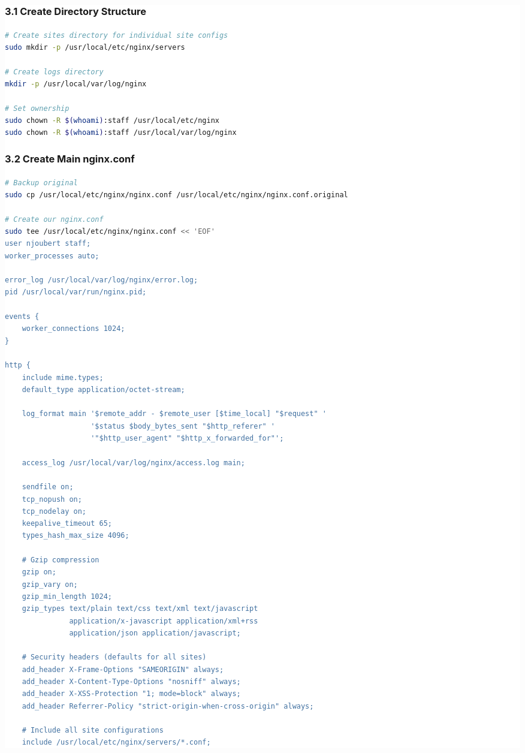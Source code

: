 ### 3.1 Create Directory Structure

```bash
# Create sites directory for individual site configs
sudo mkdir -p /usr/local/etc/nginx/servers

# Create logs directory
mkdir -p /usr/local/var/log/nginx

# Set ownership
sudo chown -R $(whoami):staff /usr/local/etc/nginx
sudo chown -R $(whoami):staff /usr/local/var/log/nginx
```

### 3.2 Create Main nginx.conf

```bash
# Backup original
sudo cp /usr/local/etc/nginx/nginx.conf /usr/local/etc/nginx/nginx.conf.original

# Create our nginx.conf
sudo tee /usr/local/etc/nginx/nginx.conf << 'EOF'
user njoubert staff;
worker_processes auto;

error_log /usr/local/var/log/nginx/error.log;
pid /usr/local/var/run/nginx.pid;

events {
    worker_connections 1024;
}

http {
    include mime.types;
    default_type application/octet-stream;

    log_format main '$remote_addr - $remote_user [$time_local] "$request" '
                    '$status $body_bytes_sent "$http_referer" '
                    '"$http_user_agent" "$http_x_forwarded_for"';

    access_log /usr/local/var/log/nginx/access.log main;

    sendfile on;
    tcp_nopush on;
    tcp_nodelay on;
    keepalive_timeout 65;
    types_hash_max_size 4096;

    # Gzip compression
    gzip on;
    gzip_vary on;
    gzip_min_length 1024;
    gzip_types text/plain text/css text/xml text/javascript 
               application/x-javascript application/xml+rss 
               application/json application/javascript;

    # Security headers (defaults for all sites)
    add_header X-Frame-Options "SAMEORIGIN" always;
    add_header X-Content-Type-Options "nosniff" always;
    add_header X-XSS-Protection "1; mode=block" always;
    add_header Referrer-Policy "strict-origin-when-cross-origin" always;

    # Include all site configurations
    include /usr/local/etc/nginx/servers/*.conf;
```